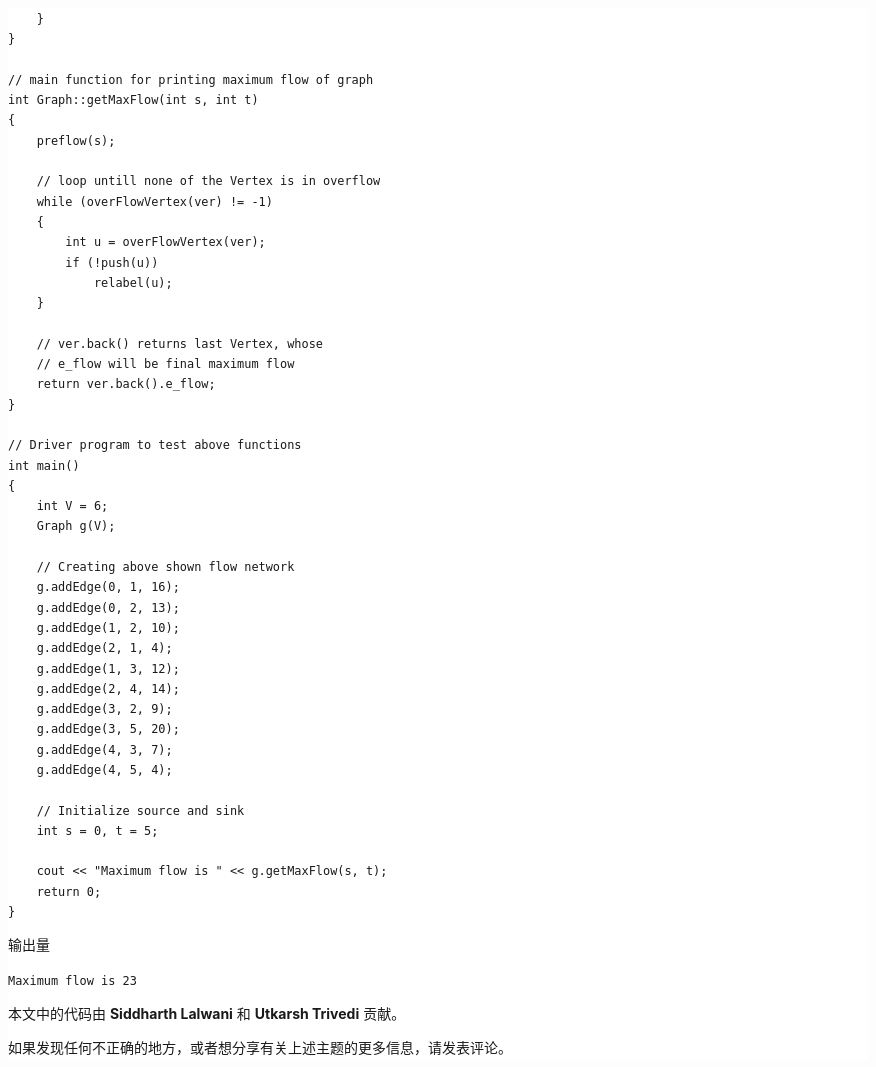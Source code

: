 ```
    } 
} 

// main function for printing maximum flow of graph 
int Graph::getMaxFlow(int s, int t) 
{ 
    preflow(s); 

    // loop untill none of the Vertex is in overflow 
    while (overFlowVertex(ver) != -1) 
    { 
        int u = overFlowVertex(ver); 
        if (!push(u)) 
            relabel(u); 
    } 

    // ver.back() returns last Vertex, whose 
    // e_flow will be final maximum flow 
    return ver.back().e_flow; 
} 

// Driver program to test above functions 
int main() 
{ 
    int V = 6; 
    Graph g(V); 

    // Creating above shown flow network 
    g.addEdge(0, 1, 16); 
    g.addEdge(0, 2, 13); 
    g.addEdge(1, 2, 10); 
    g.addEdge(2, 1, 4); 
    g.addEdge(1, 3, 12); 
    g.addEdge(2, 4, 14); 
    g.addEdge(3, 2, 9); 
    g.addEdge(3, 5, 20); 
    g.addEdge(4, 3, 7); 
    g.addEdge(4, 5, 4); 

    // Initialize source and sink 
    int s = 0, t = 5; 

    cout << "Maximum flow is " << g.getMaxFlow(s, t); 
    return 0; 
} 

```

输出量

```
Maximum flow is 23
```

本文中的代码由 **Siddharth Lalwani** 和 **Utkarsh Trivedi** 贡献。

如果发现任何不正确的地方，或者想分享有关上述主题的更多信息，请发表评论。

